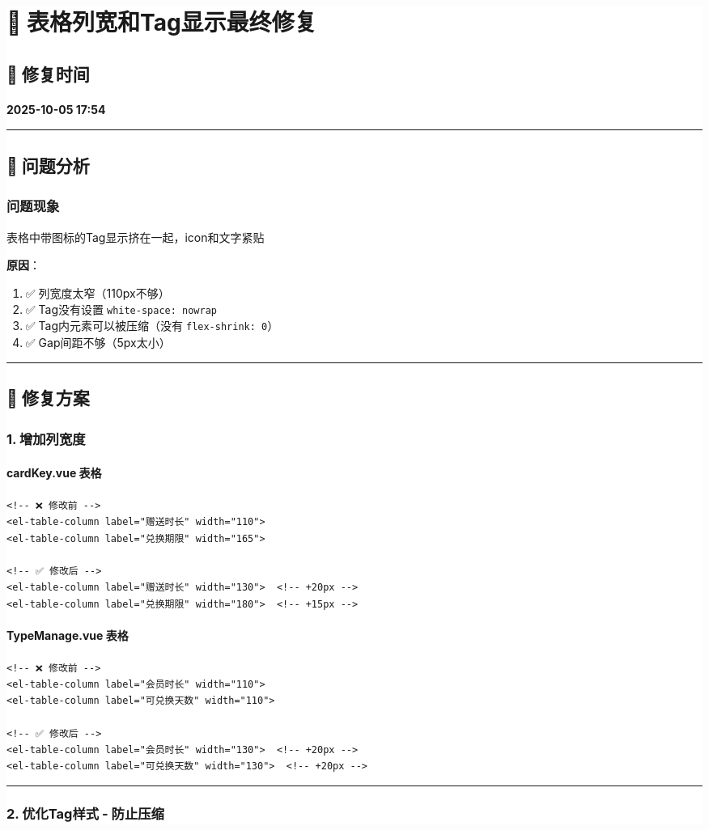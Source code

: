 # 🎯 表格列宽和Tag显示最终修复

## 📅 修复时间
**2025-10-05 17:54**

---

## 🐛 问题分析

### **问题现象**
表格中带图标的Tag显示挤在一起，icon和文字紧贴

**原因**：
1. ✅ 列宽度太窄（110px不够）
2. ✅ Tag没有设置 `white-space: nowrap`
3. ✅ Tag内元素可以被压缩（没有 `flex-shrink: 0`）
4. ✅ Gap间距不够（5px太小）

---

## 🔧 修复方案

### **1. 增加列宽度**

#### cardKey.vue 表格
```vue
<!-- ❌ 修改前 -->
<el-table-column label="赠送时长" width="110">
<el-table-column label="兑换期限" width="165">

<!-- ✅ 修改后 -->
<el-table-column label="赠送时长" width="130">  <!-- +20px -->
<el-table-column label="兑换期限" width="180">  <!-- +15px -->
```

#### TypeManage.vue 表格
```vue
<!-- ❌ 修改前 -->
<el-table-column label="会员时长" width="110">
<el-table-column label="可兑换天数" width="110">

<!-- ✅ 修改后 -->
<el-table-column label="会员时长" width="130">  <!-- +20px -->
<el-table-column label="可兑换天数" width="130">  <!-- +20px -->
```

---

### **2. 优化Tag样式 - 防止压缩**
